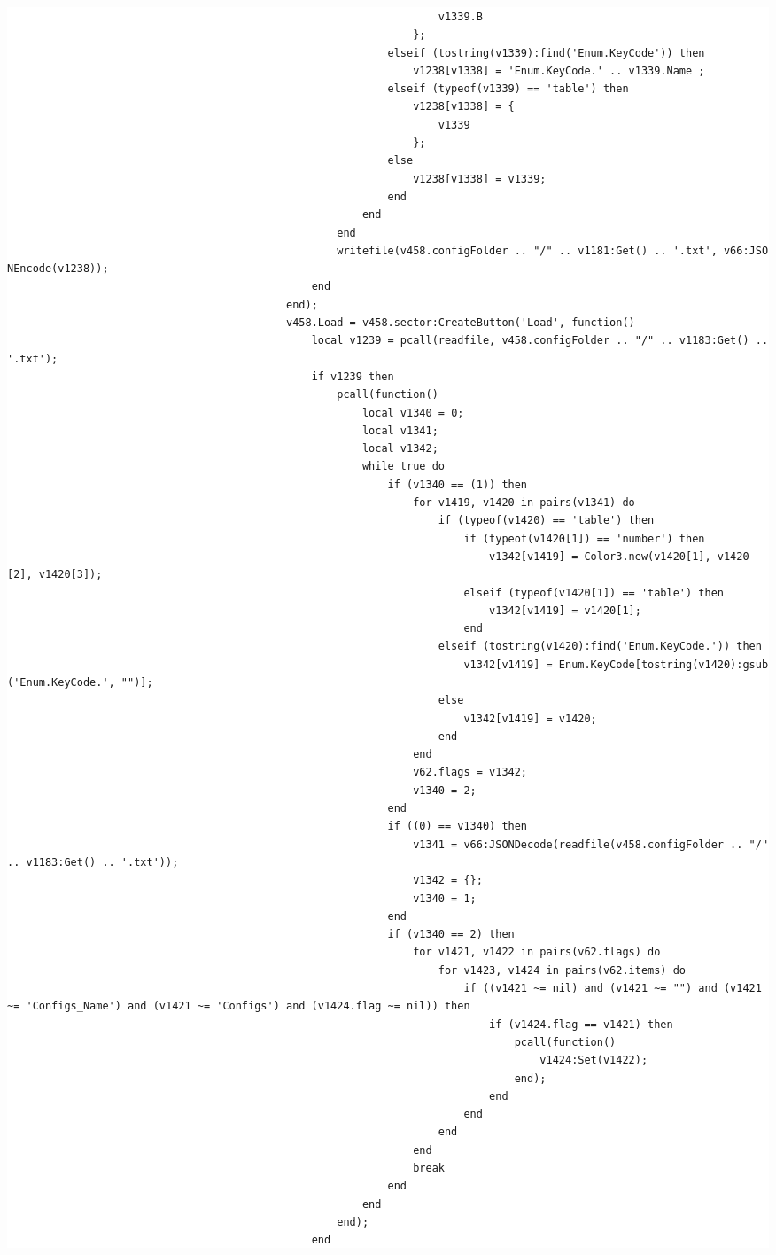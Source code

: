                                                                         v1339.B
                                                                    };
                                                                elseif (tostring(v1339):find('Enum.KeyCode')) then
                                                                    v1238[v1338] = 'Enum.KeyCode.' .. v1339.Name ;
                                                                elseif (typeof(v1339) == 'table') then
                                                                    v1238[v1338] = {
                                                                        v1339
                                                                    };
                                                                else
                                                                    v1238[v1338] = v1339;
                                                                end
                                                            end
                                                        end
                                                        writefile(v458.configFolder .. "/" .. v1181:Get() .. '.txt', v66:JSONEncode(v1238));
                                                    end
                                                end);
                                                v458.Load = v458.sector:CreateButton('Load', function()
                                                    local v1239 = pcall(readfile, v458.configFolder .. "/" .. v1183:Get() .. '.txt');
                                                    if v1239 then
                                                        pcall(function()
                                                            local v1340 = 0;
                                                            local v1341;
                                                            local v1342;
                                                            while true do
                                                                if (v1340 == (1)) then
                                                                    for v1419, v1420 in pairs(v1341) do
                                                                        if (typeof(v1420) == 'table') then
                                                                            if (typeof(v1420[1]) == 'number') then
                                                                                v1342[v1419] = Color3.new(v1420[1], v1420[2], v1420[3]);
                                                                            elseif (typeof(v1420[1]) == 'table') then
                                                                                v1342[v1419] = v1420[1];
                                                                            end
                                                                        elseif (tostring(v1420):find('Enum.KeyCode.')) then
                                                                            v1342[v1419] = Enum.KeyCode[tostring(v1420):gsub('Enum.KeyCode.', "")];
                                                                        else
                                                                            v1342[v1419] = v1420;
                                                                        end
                                                                    end
                                                                    v62.flags = v1342;
                                                                    v1340 = 2;
                                                                end
                                                                if ((0) == v1340) then
                                                                    v1341 = v66:JSONDecode(readfile(v458.configFolder .. "/" .. v1183:Get() .. '.txt'));
                                                                    v1342 = {};
                                                                    v1340 = 1;
                                                                end
                                                                if (v1340 == 2) then
                                                                    for v1421, v1422 in pairs(v62.flags) do
                                                                        for v1423, v1424 in pairs(v62.items) do
                                                                            if ((v1421 ~= nil) and (v1421 ~= "") and (v1421 ~= 'Configs_Name') and (v1421 ~= 'Configs') and (v1424.flag ~= nil)) then
                                                                                if (v1424.flag == v1421) then
                                                                                    pcall(function()
                                                                                        v1424:Set(v1422);
                                                                                    end);
                                                                                end
                                                                            end
                                                                        end
                                                                    end
                                                                    break
                                                                end
                                                            end
                                                        end);
                                                    end